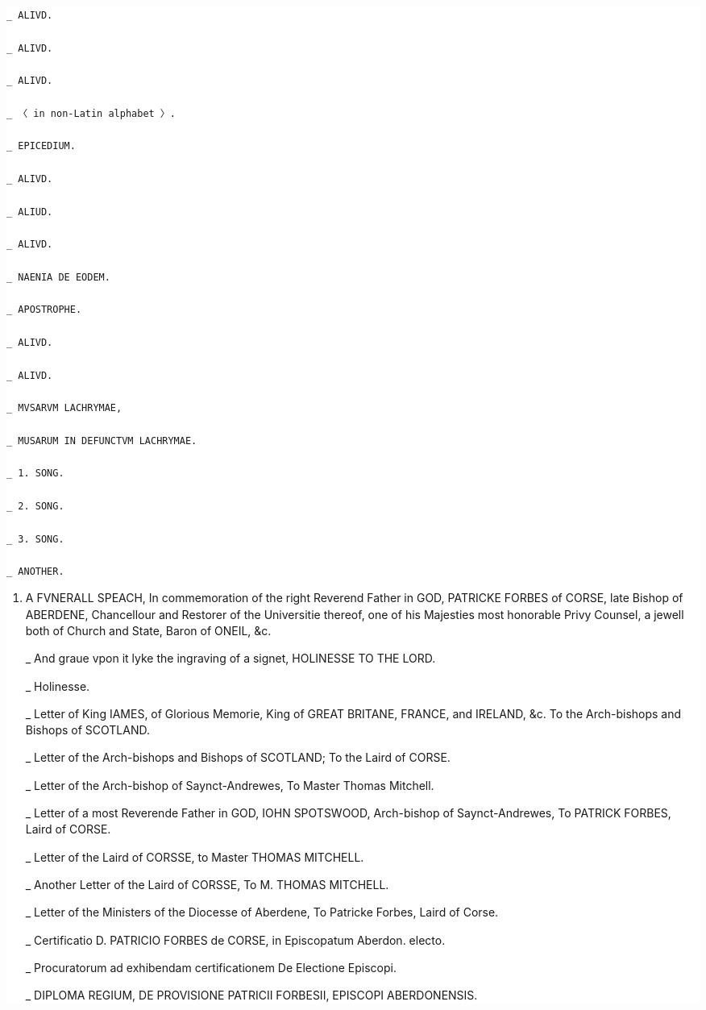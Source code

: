     _ ALIVD.

    _ ALIVD.

    _ ALIVD.

    _ 〈 in non-Latin alphabet 〉.

    _ EPICEDIUM.

    _ ALIVD.

    _ ALIUD.

    _ ALIVD.

    _ NAENIA DE EODEM.

    _ APOSTROPHE.

    _ ALIVD.

    _ ALIVD.

    _ MVSARVM LACHRYMAE,

    _ MUSARUM IN DEFUNCTVM LACHRYMAE.

    _ 1. SONG.

    _ 2. SONG.

    _ 3. SONG.

    _ ANOTHER.

1. A FVNERALL SPEACH, In commemoration of the right Reverend Father in GOD, PATRICKE FORBES of CORSE, late Bishop of ABERDENE, Chancellour and Restorer of the Universitie thereof, one of his Majesties most honorable Privy Counsel, a jewell both of Church and State, Baron of ONEIL, &c.

    _ And graue vpon it lyke the ingraving of a signet, HOLINESSE TO THE LORD.

    _ Holinesse.

    _ Letter of King IAMES, of Glorious Memorie, King of GREAT BRITANE, FRANCE, and IRELAND, &c. To the Arch-bishops and Bishops of SCOTLAND.

    _ Letter of the Arch-bishops and Bishops of SCOTLAND; To the Laird of CORSE.

    _ Letter of the Arch-bishop of Saynct-Andrewes, To Master Thomas Mitchell.

    _ Letter of a most Reverende Father in GOD, IOHN SPOTSWOOD, Arch-bishop of Saynct-Andrewes, To PATRICK FORBES, Laird of CORSE.

    _ Letter of the Laird of CORSSE, to Master THOMAS MITCHELL.

    _ Another Letter of the Laird of CORSSE, To M. THOMAS MITCHELL.

    _ Letter of the Ministers of the Diocesse of Aberdene, To Patricke Forbes, Laird of Corse.

    _ Certificatio D. PATRICIO FORBES de CORSE, in Episcopatum Aberdon. electo.

    _ Procuratorum ad exhibendam certificationem De Electione Episcopi.

    _ DIPLOMA REGIUM, DE PROVISIONE PATRICII FORBESII, EPISCOPI ABERDONENSIS.
